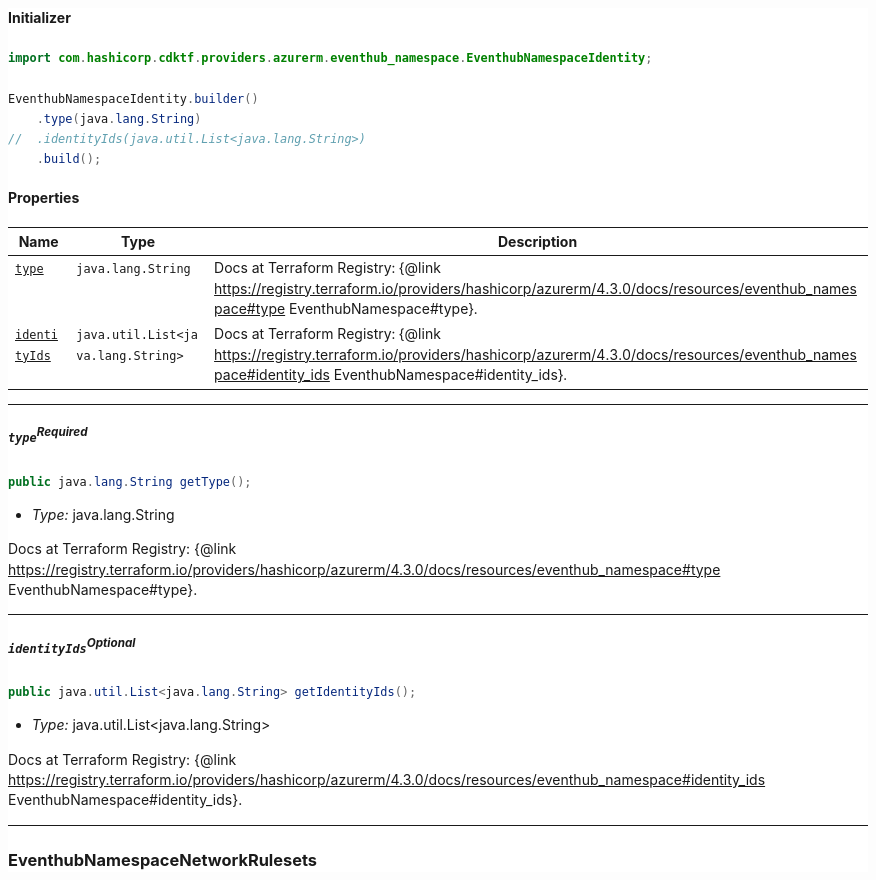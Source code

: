 #### Initializer <a name="Initializer" id="@cdktf/provider-azurerm.eventhubNamespace.EventhubNamespaceIdentity.Initializer"></a>

```java
import com.hashicorp.cdktf.providers.azurerm.eventhub_namespace.EventhubNamespaceIdentity;

EventhubNamespaceIdentity.builder()
    .type(java.lang.String)
//  .identityIds(java.util.List<java.lang.String>)
    .build();
```

#### Properties <a name="Properties" id="Properties"></a>

| **Name** | **Type** | **Description** |
| --- | --- | --- |
| <code><a href="#@cdktf/provider-azurerm.eventhubNamespace.EventhubNamespaceIdentity.property.type">type</a></code> | <code>java.lang.String</code> | Docs at Terraform Registry: {@link https://registry.terraform.io/providers/hashicorp/azurerm/4.3.0/docs/resources/eventhub_namespace#type EventhubNamespace#type}. |
| <code><a href="#@cdktf/provider-azurerm.eventhubNamespace.EventhubNamespaceIdentity.property.identityIds">identityIds</a></code> | <code>java.util.List<java.lang.String></code> | Docs at Terraform Registry: {@link https://registry.terraform.io/providers/hashicorp/azurerm/4.3.0/docs/resources/eventhub_namespace#identity_ids EventhubNamespace#identity_ids}. |

---

##### `type`<sup>Required</sup> <a name="type" id="@cdktf/provider-azurerm.eventhubNamespace.EventhubNamespaceIdentity.property.type"></a>

```java
public java.lang.String getType();
```

- *Type:* java.lang.String

Docs at Terraform Registry: {@link https://registry.terraform.io/providers/hashicorp/azurerm/4.3.0/docs/resources/eventhub_namespace#type EventhubNamespace#type}.

---

##### `identityIds`<sup>Optional</sup> <a name="identityIds" id="@cdktf/provider-azurerm.eventhubNamespace.EventhubNamespaceIdentity.property.identityIds"></a>

```java
public java.util.List<java.lang.String> getIdentityIds();
```

- *Type:* java.util.List<java.lang.String>

Docs at Terraform Registry: {@link https://registry.terraform.io/providers/hashicorp/azurerm/4.3.0/docs/resources/eventhub_namespace#identity_ids EventhubNamespace#identity_ids}.

---

### EventhubNamespaceNetworkRulesets <a name="EventhubNamespaceNetworkRulesets" id="@cdktf/provider-azurerm.eventhubNamespace.EventhubNamespaceNetworkRulesets"></a>
